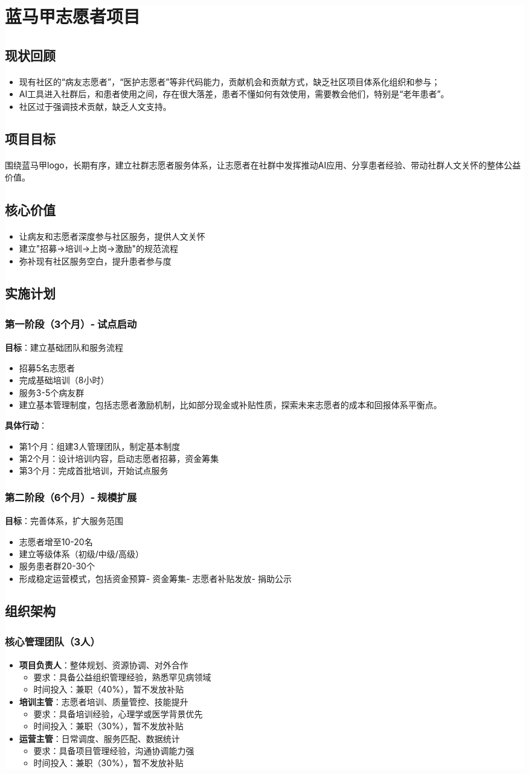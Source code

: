 # 蓝马甲志愿者项目

## 现状回顾
- 现有社区的“病友志愿者”，“医护志愿者”等非代码能力，贡献机会和贡献方式，缺乏社区项目体系化组织和参与；
- AI工具进入社群后，和患者使用之间，存在很大落差，患者不懂如何有效使用，需要教会他们，特别是“老年患者”。
- 社区过于强调技术贡献，缺乏人文支持。

## 项目目标
围绕蓝马甲logo，长期有序，建立社群志愿者服务体系，让志愿者在社群中发挥推动AI应用、分享患者经验、带动社群人文关怀的整体公益价值。

## 核心价值
- 让病友和志愿者深度参与社区服务，提供人文关怀
- 建立"招募→培训→上岗→激励"的规范流程
- 弥补现有社区服务空白，提升患者参与度

## 实施计划

### 第一阶段（3个月）- 试点启动
**目标**：建立基础团队和服务流程
- 招募5名志愿者
- 完成基础培训（8小时）
- 服务3-5个病友群
- 建立基本管理制度，包括志愿者激励机制，比如部分现金或补贴性质，探索未来志愿者的成本和回报体系平衡点。

**具体行动**：
- 第1个月：组建3人管理团队，制定基本制度
- 第2个月：设计培训内容，启动志愿者招募，资金筹集
- 第3个月：完成首批培训，开始试点服务

### 第二阶段（6个月）- 规模扩展
**目标**：完善体系，扩大服务范围
- 志愿者增至10-20名
- 建立等级体系（初级/中级/高级）
- 服务患者群20-30个
- 形成稳定运营模式，包括资金预算- 资金筹集- 志愿者补贴发放- 捐助公示

## 组织架构

### 核心管理团队（3人）
- **项目负责人**：整体规划、资源协调、对外合作
  - 要求：具备公益组织管理经验，熟悉罕见病领域
  - 时间投入：兼职（40%），暂不发放补贴
- **培训主管**：志愿者培训、质量管控、技能提升
  - 要求：具备培训经验，心理学或医学背景优先
  - 时间投入：兼职（30%），暂不发放补贴
- **运营主管**：日常调度、服务匹配、数据统计
  - 要求：具备项目管理经验，沟通协调能力强
  - 时间投入：兼职（30%），暂不发放补贴
